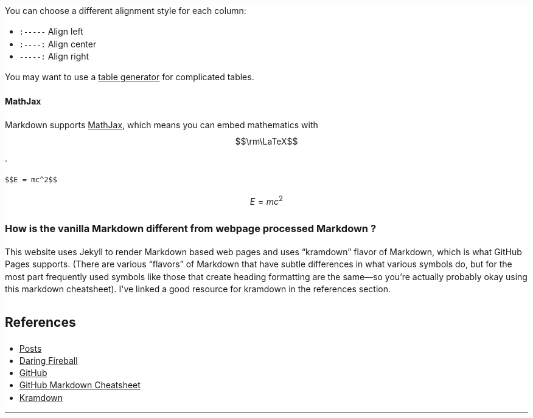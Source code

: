 You can choose a different alignment style for each column:

- `:-----` Align left
- `:----:` Align center
- `-----:` Align right

You may want to use a [table generator](https://www.tablesgenerator.com/markdown_tables) for complicated tables.

#### MathJax

Markdown supports [MathJax](https://www.mathjax.org), which means you can embed mathematics with $$\rm\LaTeX$$.

```markdown
$$E = mc^2$$
```

$$E = mc^2$$

### How is the vanilla Markdown different from webpage processed Markdown ?
This website uses Jekyll to render Markdown based web pages and uses “kramdown” flavor of Markdown, which is what GitHub Pages supports. (There are various “flavors” of Markdown that have subtle differences in what various symbols do, but for the most part frequently used symbols like those that create heading formatting are the same—so you’re actually probably okay using  this markdown cheatsheet). I've linked a good resource for kramdown in the references section.

## References

- [Posts](https://jekyllrb.com/docs/posts/#including-images-and-resources)
- [Daring Fireball](https://daringfireball.net/projects/markdown/syntax)
- [GitHub](https://guides.github.com/features/mastering-markdown/)
- [GitHub Markdown Cheatsheet](https://guides.github.com/pdfs/markdown-cheatsheet-online.pdf)
- [Kramdown](http://kramdown.gettalong.org/quickref.html)

---
